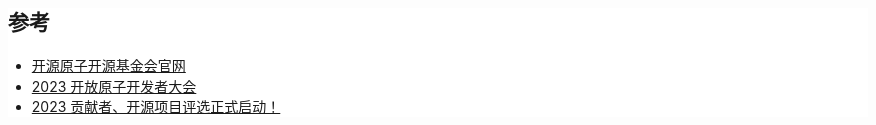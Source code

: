 
## 参考

- [开源原子开源基金会官网](https://www.openatom.org/)
- [2023 开放原子开发者大会](https://openatomcon.openatom.cn/)
- [2023 贡献者、开源项目评选正式启动！](https://mp.weixin.qq.com/s?__biz=Mzg4NDQ1NjkyNQ==&mid=2247508467&idx=1&sn=e9737a1f0e2679b912bee3d7d2525e8b)
